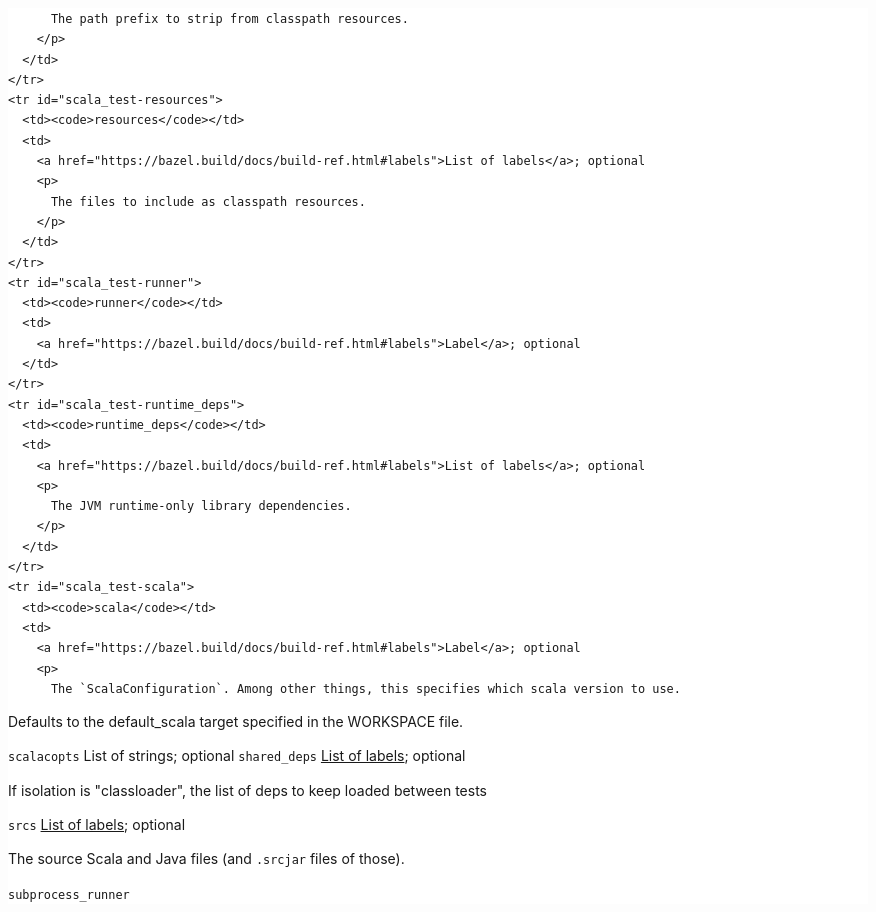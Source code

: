           The path prefix to strip from classpath resources.
        </p>
      </td>
    </tr>
    <tr id="scala_test-resources">
      <td><code>resources</code></td>
      <td>
        <a href="https://bazel.build/docs/build-ref.html#labels">List of labels</a>; optional
        <p>
          The files to include as classpath resources.
        </p>
      </td>
    </tr>
    <tr id="scala_test-runner">
      <td><code>runner</code></td>
      <td>
        <a href="https://bazel.build/docs/build-ref.html#labels">Label</a>; optional
      </td>
    </tr>
    <tr id="scala_test-runtime_deps">
      <td><code>runtime_deps</code></td>
      <td>
        <a href="https://bazel.build/docs/build-ref.html#labels">List of labels</a>; optional
        <p>
          The JVM runtime-only library dependencies.
        </p>
      </td>
    </tr>
    <tr id="scala_test-scala">
      <td><code>scala</code></td>
      <td>
        <a href="https://bazel.build/docs/build-ref.html#labels">Label</a>; optional
        <p>
          The `ScalaConfiguration`. Among other things, this specifies which scala version to use.
 Defaults to the default_scala target specified in the WORKSPACE file.
        </p>
      </td>
    </tr>
    <tr id="scala_test-scalacopts">
      <td><code>scalacopts</code></td>
      <td>
        List of strings; optional
      </td>
    </tr>
    <tr id="scala_test-shared_deps">
      <td><code>shared_deps</code></td>
      <td>
        <a href="https://bazel.build/docs/build-ref.html#labels">List of labels</a>; optional
        <p>
          If isolation is "classloader", the list of deps to keep loaded between tests
        </p>
      </td>
    </tr>
    <tr id="scala_test-srcs">
      <td><code>srcs</code></td>
      <td>
        <a href="https://bazel.build/docs/build-ref.html#labels">List of labels</a>; optional
        <p>
          The source Scala and Java files (and `.srcjar` files of those).
        </p>
      </td>
    </tr>
    <tr id="scala_test-subprocess_runner">
      <td><code>subprocess_runner</code></td>